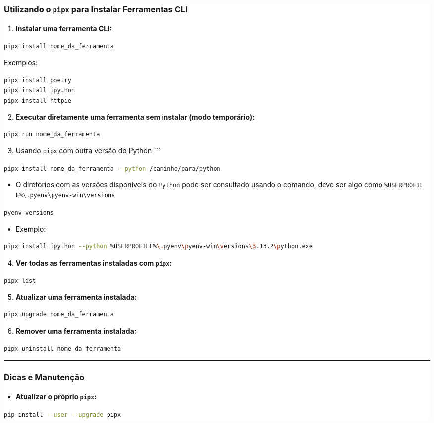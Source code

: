 
### Utilizando o `pipx` para Instalar Ferramentas CLI

1. **Instalar uma ferramenta CLI:**
```bash
pipx install nome_da_ferramenta
```

Exemplos:
```bash
pipx install poetry
pipx install ipython
pipx install httpie
```

2. **Executar diretamente uma ferramenta sem instalar (modo temporário):**
```bash
pipx run nome_da_ferramenta
```

3. Usando `pipx` com outra versão do Python ```
``` bash
pipx install nome_da_ferramenta --python /caminho/para/python
```

- O diretórios com as versões disponíveis do `Python` pode ser consultado usando o comando, deve ser algo como `%USERPROFILE%\.pyenv\pyenv-win\versions`
```bash
pyenv versions
```

- Exemplo:
``` bash
pipx install ipython --python %USERPROFILE%\.pyenv\pyenv-win\versions\3.13.2\python.exe
```

4. **Ver todas as ferramentas instaladas com `pipx`:**
```bash
pipx list
```

5. **Atualizar uma ferramenta instalada:**
```bash
pipx upgrade nome_da_ferramenta
```

6. **Remover uma ferramenta instalada:**
```bash
pipx uninstall nome_da_ferramenta
```

---

### Dicas e Manutenção

- **Atualizar o próprio `pipx`:**
```bash
pip install --user --upgrade pipx
```
